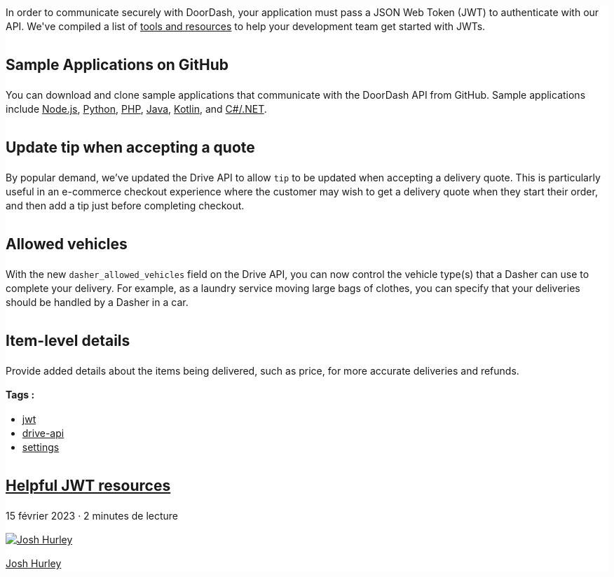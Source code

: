 In order to communicate securely with DoorDash, your application must pass a JSON Web Token (JWT) to authenticate with our API. We've compiled a list of [tools and resources](https://developer.doordash.com/en-US/blog/doordash-drive-jwt-resources/) to help your development team get started with JWTs.

## Sample Applications on GitHub[​](#sample-applications-on-github "Lien direct vers le titre")

You can download and clone sample applications that communicate with the DoorDash API from GitHub. Sample applications include [Node.js](https://github.com/JoshAtDoorDash/DoorDashAPI-Nodejs-Sample), [Python](https://github.com/JoshAtDoorDash/DoorDashAPI-Python-Sample), [PHP](https://github.com/JoshAtDoorDash/DoorDashAPI-PHP-Sample), [Java](https://github.com/JoshAtDoorDash/DoorDashAPI-Java-Sample), [Kotlin](https://github.com/JoshAtDoorDash/DoorDashAPI-Kotlin-Sample), and [C#/.NET](https://github.com/JoshAtDoorDash/DoorDashAPI-CSharp-Dotnet-Sample).

## Update tip when accepting a quote[​](#update-tip-when-accepting-a-quote "Lien direct vers le titre")

By popular demand, we’ve updated the Drive API to allow `tip` to be updated when accepting a delivery quote. This is particularly useful in an e-commerce checkout experience where the customer may wish to get a delivery quote when they start their order, and then add a tip just before completing checkout.

## Allowed vehicles[​](#allowed-vehicles "Lien direct vers le titre")

With the new `dasher_allowed_vehicles` field on the Drive API, you can now control the vehicle type(s) that a Dasher can use to complete your delivery. For example, as a laundry service moving large bags of clothes, you can specify that your deliveries should be handled by a Dasher in a car.

## Item-level details[​](#item-level-details "Lien direct vers le titre")

Provide added details about the items being delivered, such as price, for more accurate deliveries and refunds.

**Tags :**

* [jwt](/fr-CA/blog/tags/jwt)
* [drive-api](/fr-CA/blog/tags/drive-api)
* [settings](/fr-CA/blog/tags/settings)

## [Helpful JWT resources](/fr-CA/blog/doordash-drive-jwt-resources)

15 février 2023 · 2 minutes de lecture

[![Josh Hurley](https://avatars.githubusercontent.com/u/109998658?v=4)](https://github.com/JoshAtDoorDash)

[Josh Hurley](https://github.com/JoshAtDoorDash)
